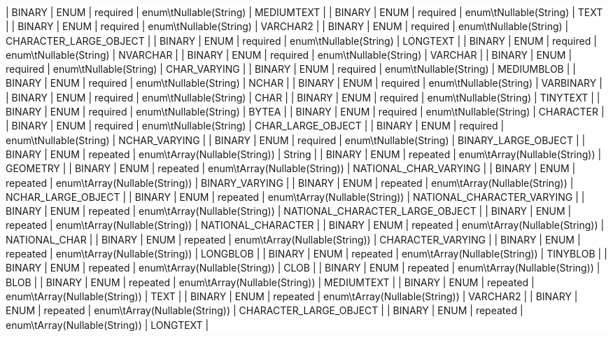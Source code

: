 | BINARY        | ENUM                | required      | enum\tNullable(String)                                          | MEDIUMTEXT                      |
| BINARY        | ENUM                | required      | enum\tNullable(String)                                          | TEXT                            |
| BINARY        | ENUM                | required      | enum\tNullable(String)                                          | VARCHAR2                        |
| BINARY        | ENUM                | required      | enum\tNullable(String)                                          | CHARACTER_LARGE_OBJECT          |
| BINARY        | ENUM                | required      | enum\tNullable(String)                                          | LONGTEXT                        |
| BINARY        | ENUM                | required      | enum\tNullable(String)                                          | NVARCHAR                        |
| BINARY        | ENUM                | required      | enum\tNullable(String)                                          | VARCHAR                         |
| BINARY        | ENUM                | required      | enum\tNullable(String)                                          | CHAR_VARYING                    |
| BINARY        | ENUM                | required      | enum\tNullable(String)                                          | MEDIUMBLOB                      |
| BINARY        | ENUM                | required      | enum\tNullable(String)                                          | NCHAR                           |
| BINARY        | ENUM                | required      | enum\tNullable(String)                                          | VARBINARY                       |
| BINARY        | ENUM                | required      | enum\tNullable(String)                                          | CHAR                            |
| BINARY        | ENUM                | required      | enum\tNullable(String)                                          | TINYTEXT                        |
| BINARY        | ENUM                | required      | enum\tNullable(String)                                          | BYTEA                           |
| BINARY        | ENUM                | required      | enum\tNullable(String)                                          | CHARACTER                       |
| BINARY        | ENUM                | required      | enum\tNullable(String)                                          | CHAR_LARGE_OBJECT               |
| BINARY        | ENUM                | required      | enum\tNullable(String)                                          | NCHAR_VARYING                   |
| BINARY        | ENUM                | required      | enum\tNullable(String)                                          | BINARY_LARGE_OBJECT             |
| BINARY        | ENUM                | repeated      | enum\tArray(Nullable(String))                                   | String                          |
| BINARY        | ENUM                | repeated      | enum\tArray(Nullable(String))                                   | GEOMETRY                        |
| BINARY        | ENUM                | repeated      | enum\tArray(Nullable(String))                                   | NATIONAL_CHAR_VARYING           |
| BINARY        | ENUM                | repeated      | enum\tArray(Nullable(String))                                   | BINARY_VARYING                  |
| BINARY        | ENUM                | repeated      | enum\tArray(Nullable(String))                                   | NCHAR_LARGE_OBJECT              |
| BINARY        | ENUM                | repeated      | enum\tArray(Nullable(String))                                   | NATIONAL_CHARACTER_VARYING      |
| BINARY        | ENUM                | repeated      | enum\tArray(Nullable(String))                                   | NATIONAL_CHARACTER_LARGE_OBJECT |
| BINARY        | ENUM                | repeated      | enum\tArray(Nullable(String))                                   | NATIONAL_CHARACTER              |
| BINARY        | ENUM                | repeated      | enum\tArray(Nullable(String))                                   | NATIONAL_CHAR                   |
| BINARY        | ENUM                | repeated      | enum\tArray(Nullable(String))                                   | CHARACTER_VARYING               |
| BINARY        | ENUM                | repeated      | enum\tArray(Nullable(String))                                   | LONGBLOB                        |
| BINARY        | ENUM                | repeated      | enum\tArray(Nullable(String))                                   | TINYBLOB                        |
| BINARY        | ENUM                | repeated      | enum\tArray(Nullable(String))                                   | CLOB                            |
| BINARY        | ENUM                | repeated      | enum\tArray(Nullable(String))                                   | BLOB                            |
| BINARY        | ENUM                | repeated      | enum\tArray(Nullable(String))                                   | MEDIUMTEXT                      |
| BINARY        | ENUM                | repeated      | enum\tArray(Nullable(String))                                   | TEXT                            |
| BINARY        | ENUM                | repeated      | enum\tArray(Nullable(String))                                   | VARCHAR2                        |
| BINARY        | ENUM                | repeated      | enum\tArray(Nullable(String))                                   | CHARACTER_LARGE_OBJECT          |
| BINARY        | ENUM                | repeated      | enum\tArray(Nullable(String))                                   | LONGTEXT                        |